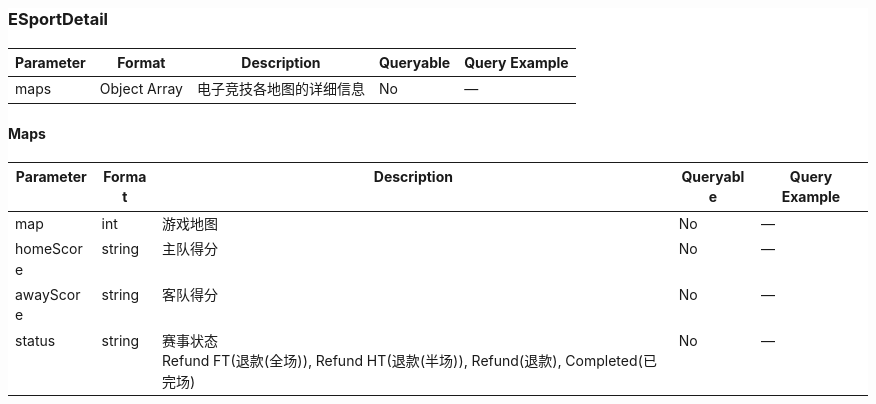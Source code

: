 ### ESportDetail
| Parameter | Format | Description | Queryable |  Query Example | 
| ------ | ------ | ------ | ------ | ------ |
|maps|Object Array| 电子竞技各地图的详细信息|No| — |
#### Maps
| Parameter | Format | Description | Queryable |  Query Example |
| ------ | ------ | ------ | ------ | ------ |  
|map|int| 游戏地图|No| — |
|homeScore|string|主队得分 |No| — |
|awayScore|string|客队得分|No| — |
|status|string|赛事状态 <br>Refund FT(退款(全场)), Refund HT(退款(半场)), Refund(退款), Completed(已完场)|No| — |
